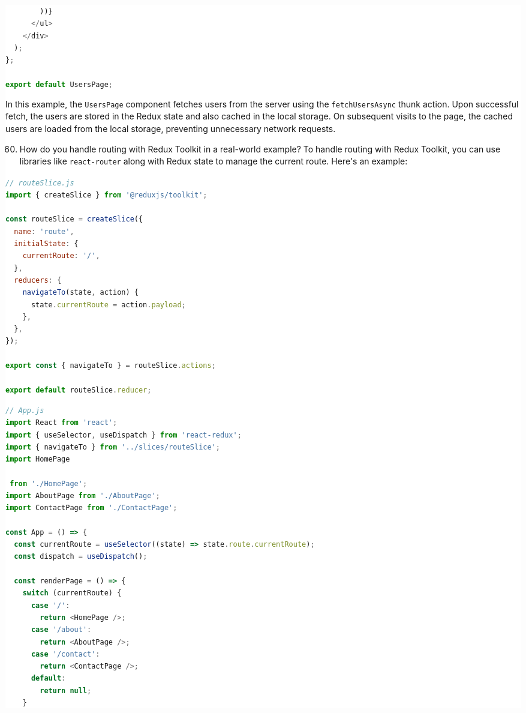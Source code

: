 ```javascript
        ))}
      </ul>
    </div>
  );
};

export default UsersPage;
```

In this example, the `UsersPage` component fetches users from the server using the `fetchUsersAsync` thunk action. Upon successful fetch, the users are stored in the Redux state and also cached in the local storage. On subsequent visits to the page, the cached users are loaded from the local storage, preventing unnecessary network requests.

60. How do you handle routing with Redux Toolkit in a real-world example?
To handle routing with Redux Toolkit, you can use libraries like `react-router` along with Redux state to manage the current route. Here's an example:

```javascript
// routeSlice.js
import { createSlice } from '@reduxjs/toolkit';

const routeSlice = createSlice({
  name: 'route',
  initialState: {
    currentRoute: '/',
  },
  reducers: {
    navigateTo(state, action) {
      state.currentRoute = action.payload;
    },
  },
});

export const { navigateTo } = routeSlice.actions;

export default routeSlice.reducer;
```

```javascript
// App.js
import React from 'react';
import { useSelector, useDispatch } from 'react-redux';
import { navigateTo } from '../slices/routeSlice';
import HomePage

 from './HomePage';
import AboutPage from './AboutPage';
import ContactPage from './ContactPage';

const App = () => {
  const currentRoute = useSelector((state) => state.route.currentRoute);
  const dispatch = useDispatch();

  const renderPage = () => {
    switch (currentRoute) {
      case '/':
        return <HomePage />;
      case '/about':
        return <AboutPage />;
      case '/contact':
        return <ContactPage />;
      default:
        return null;
    }
```